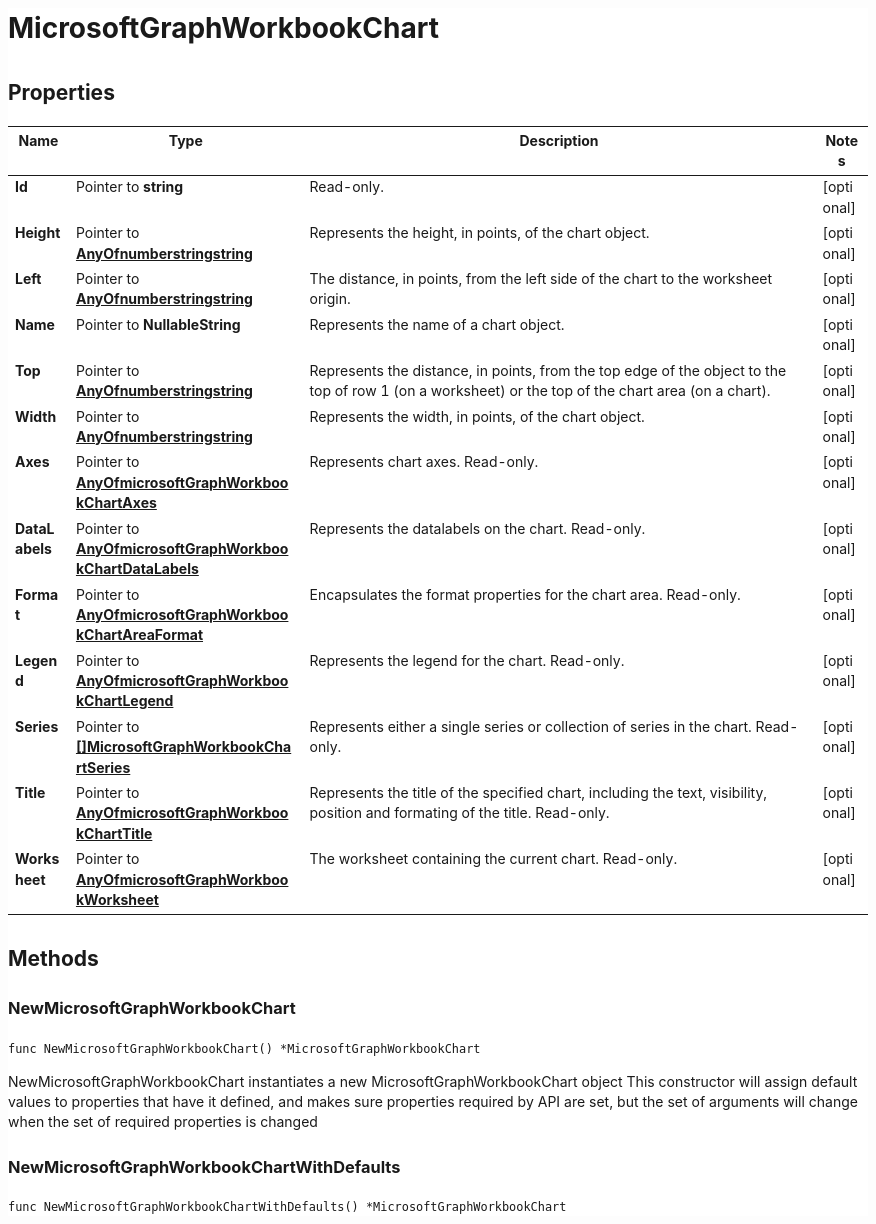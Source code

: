 # MicrosoftGraphWorkbookChart

## Properties

Name | Type | Description | Notes
------------ | ------------- | ------------- | -------------
**Id** | Pointer to **string** | Read-only. | [optional] 
**Height** | Pointer to [**AnyOfnumberstringstring**](anyOf&lt;number,string,string&gt;.md) | Represents the height, in points, of the chart object. | [optional] 
**Left** | Pointer to [**AnyOfnumberstringstring**](anyOf&lt;number,string,string&gt;.md) | The distance, in points, from the left side of the chart to the worksheet origin. | [optional] 
**Name** | Pointer to **NullableString** | Represents the name of a chart object. | [optional] 
**Top** | Pointer to [**AnyOfnumberstringstring**](anyOf&lt;number,string,string&gt;.md) | Represents the distance, in points, from the top edge of the object to the top of row 1 (on a worksheet) or the top of the chart area (on a chart). | [optional] 
**Width** | Pointer to [**AnyOfnumberstringstring**](anyOf&lt;number,string,string&gt;.md) | Represents the width, in points, of the chart object. | [optional] 
**Axes** | Pointer to [**AnyOfmicrosoftGraphWorkbookChartAxes**](anyOf&lt;microsoft.graph.workbookChartAxes&gt;.md) | Represents chart axes. Read-only. | [optional] 
**DataLabels** | Pointer to [**AnyOfmicrosoftGraphWorkbookChartDataLabels**](anyOf&lt;microsoft.graph.workbookChartDataLabels&gt;.md) | Represents the datalabels on the chart. Read-only. | [optional] 
**Format** | Pointer to [**AnyOfmicrosoftGraphWorkbookChartAreaFormat**](anyOf&lt;microsoft.graph.workbookChartAreaFormat&gt;.md) | Encapsulates the format properties for the chart area. Read-only. | [optional] 
**Legend** | Pointer to [**AnyOfmicrosoftGraphWorkbookChartLegend**](anyOf&lt;microsoft.graph.workbookChartLegend&gt;.md) | Represents the legend for the chart. Read-only. | [optional] 
**Series** | Pointer to [**[]MicrosoftGraphWorkbookChartSeries**](MicrosoftGraphWorkbookChartSeries.md) | Represents either a single series or collection of series in the chart. Read-only. | [optional] 
**Title** | Pointer to [**AnyOfmicrosoftGraphWorkbookChartTitle**](anyOf&lt;microsoft.graph.workbookChartTitle&gt;.md) | Represents the title of the specified chart, including the text, visibility, position and formating of the title. Read-only. | [optional] 
**Worksheet** | Pointer to [**AnyOfmicrosoftGraphWorkbookWorksheet**](anyOf&lt;microsoft.graph.workbookWorksheet&gt;.md) | The worksheet containing the current chart. Read-only. | [optional] 

## Methods

### NewMicrosoftGraphWorkbookChart

`func NewMicrosoftGraphWorkbookChart() *MicrosoftGraphWorkbookChart`

NewMicrosoftGraphWorkbookChart instantiates a new MicrosoftGraphWorkbookChart object
This constructor will assign default values to properties that have it defined,
and makes sure properties required by API are set, but the set of arguments
will change when the set of required properties is changed

### NewMicrosoftGraphWorkbookChartWithDefaults

`func NewMicrosoftGraphWorkbookChartWithDefaults() *MicrosoftGraphWorkbookChart`
